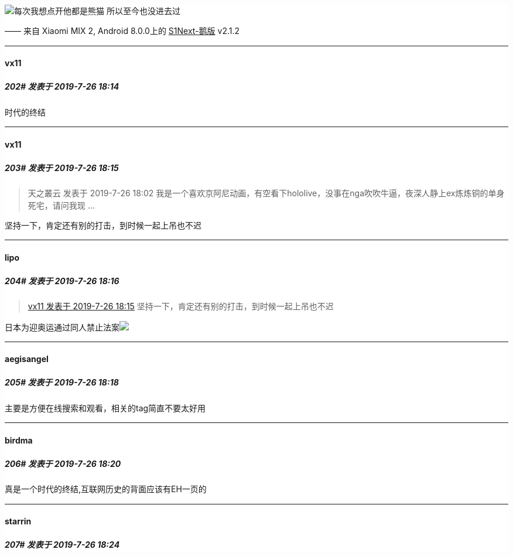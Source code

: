 
<img src="https://static.saraba1st.com/image/smiley/face2017/002.png" referrerpolicy="no-referrer">每次我想点开他都是熊猫 所以至今也没进去过

—— 来自 Xiaomi MIX 2, Android 8.0.0上的 [S1Next-鹅版](https://github.com/ykrank/S1-Next/releases) v2.1.2


-----

####  vx11  
##### 202#       发表于 2019-7-26 18:14


时代的终结


-----

####  vx11  
##### 203#       发表于 2019-7-26 18:15


<blockquote>天之叢云 发表于 2019-7-26 18:02
我是一个喜欢京阿尼动画，有空看下hololive，没事在nga吹吹牛逼，夜深人静上ex炼炼铜的单身死宅，请问我现 ...</blockquote>
坚持一下，肯定还有别的打击，到时候一起上吊也不迟


-----

####  lipo  
##### 204#       发表于 2019-7-26 18:16


<blockquote><a href="httphttps://bbs.saraba1st.com/2b/forum.php?mod=redirect&amp;goto=findpost&amp;pid=44672482&amp;ptid=1849208" target="_blank">vx11 发表于 2019-7-26 18:15</a>
坚持一下，肯定还有别的打击，到时候一起上吊也不迟</blockquote>
日本为迎奥运通过同人禁止法案<img src="https://static.saraba1st.com/image/smiley/face2017/037.png" referrerpolicy="no-referrer">


-----

####  aegisangel  
##### 205#       发表于 2019-7-26 18:18


主要是方便在线搜索和观看，相关的tag简直不要太好用


-----

####  birdma  
##### 206#       发表于 2019-7-26 18:20


真是一个时代的终结,互联网历史的背面应该有EH一页的


-----

####  starrin  
##### 207#       发表于 2019-7-26 18:24
